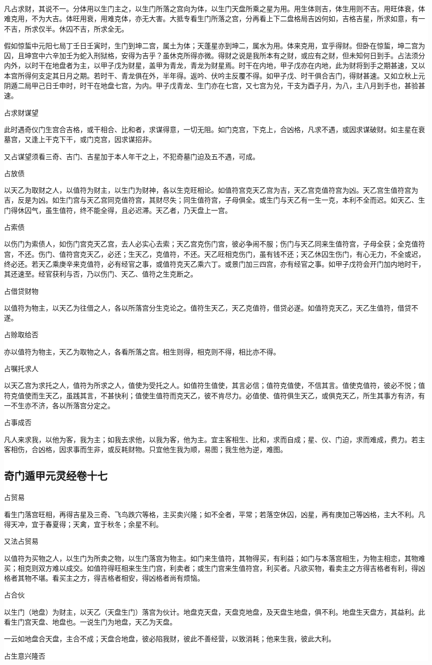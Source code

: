 凡占求财，其说不一。分体用以生门主之，以生门所落之宫向为体，以生门天盘所乘之星为用。用生体则吉，体生用则不吉。用旺体衰，体难克用，不为大吉。体旺用衰，用难克体，亦无大害。大抵专看生门所落之宫，分再看上下二盘格局吉凶何如，吉格吉星，所求如意，有一不吉，所求仅半。休囚不吉，所求全无。  

假如惊蜇中元阳七局丁壬日壬寅时，生门到坤二宫，属土为体；天蓬星亦到坤二，属水为用。体来克用，宜乎得财。但卧在惊蜇，坤二宫为囚，且坤宫中六辛加壬为蛇入刑狱格，安得为吉乎？虽休克所得亦微。得财之说是我所本有之财，或应有之财，但未知何日到手。占法须分内外，以时干在地盘者为主，以甲子戊为财星，盖甲为青龙，青龙为财星焉。时干在内地，甲子戊亦在内地，此为财将到手之期甚速，又以本宫所得何支定其日月之期。若时干、青龙俱在外，半年得。返吟、伏吟主反覆不得。如甲子戊、时干俱合吉门，得财甚速。又如立秋上元阴遁二局甲己日壬申时，时干在地盘七宫，为内。甲子戊青龙、生门亦在七宫，又七宫为兑，干支为酉子月，为八，主八月到手也，甚验甚速。  

占求财谋望  

此时遇奇仪门生宫合吉格，或干相合、比和者，求谋得意，一切无阻。如门克宫，下克上，合凶格，凡求不遇，或因求谋破财。如主星在衰墓宫，又逢上干克下干，或门克宫，因求谋招非。  

又占谋望须看三奇、吉门、吉星加于本人年干之上，不犯奇墓门迫及五不遇，可成。  

占放债  

以天乙为取财之人，以值符为财主，以生门为财神，各以生克旺相论。如值符宫克天乙宫为吉，天乙宫克值符宫为凶。天乙宫生值符宫为吉，反是为凶。如生门宫与天乙宫同克值符宫，其财尽失；同生值符宫，子母俱全。或生门与天乙有一生一克，本利不全而迟。如天乙、生门得休囚气，虽生值符，终不能全得，且必迟滞。天乙者，乃天盘上一宫。  

占索债  

以伤门为索债人，如伤门宫克天乙宫，去人必实心去索；天乙宫克伤门宫，彼必争闹不服；伤门与天乙同来生值符宫，子母全获；全克值符宫，不还。伤门、值符宫克天乙，必还；生天乙，克值符，不还。天乙旺相克伤门，虽有钱不还；天乙休囚生伤门，有心无力，不全或迟，终必还。若天乙乘庚辛来克值符，必有经官之事，或值符克天乙乘六丁。或景门加三四宫，亦有经官之事。如甲子戊符会开门加内地时干，其还速至。经官获利与否，乃以伤门、天乙、值符之生克断之。  

占借贷财物  

以值符为物主，以天乙为往借之人，各以所落宫分生克论之。值符生天乙，天乙克值符，借贷必遂。如值符克天乙，天乙生值符，借贷不遂。  

占赊取给否  

亦以值符为物主，天乙为取物之人，各看所落之宫。相生则得，相克则不得，相比亦不得。  

占嘱托求人  

以天乙宫为求托之人，值符为所求之人，值使为受托之人。如值符生值使，其言必信；值符克值使，不信其言。值使克值符，彼必不悦；值符克值使而生天乙，虽践其言，不甚快利；值使生值符而克天乙，彼不肯尽力。必值使、值符俱生天乙，或俱克天乙，所生其事方有济，有一不生亦不济，各以所落宫分定之。  

占事成否  

凡人来求我，以他为客，我为主；如我去求他，以我为客，他为主。宜主客相生、比和，求而自成；星、仪、门迫，求而难成，费力。若主客相伤，合凶格，因求事而生非，或反耗财物。只宜他生我为顺，易图；我生他为逆，难图。  

## 奇门遁甲元灵经卷十七

占贸易  

看生门落宫旺相，再得吉星及三奇、飞鸟跌穴等格，主买卖兴隆；如不全者，平常；若落空休囚，凶星，再有庚加己等凶格，主大不利。凡得天冲，宜于春夏得；天禽，宜于秋冬；余星不利。  

又法占贸易  

以值符为买物之人，以生门为所卖之物，以生门落宫为物主。如门来生值符，其物得买，有利益；如门与本落宫相生，为物主相恋，其物难买；相克则双方难以成交。如值符得旺相来生生门宫，利卖者；或生门宫来生值符宫，利买者。凡欲买物，看卖主之方得吉格者有利，得凶格者其物不堪。看买主之方，得吉格者相安，得凶格者尚有烦恼。  

占合伙  

以生门（地盘）为财主，以天乙（天盘生门）落宫为伙计。地盘克天盘，天盘克地盘，及天盘生地盘，俱不利。地盘生天盘方，其益利。此看生门宫天盘、地盘也。一说生门为地盘，天乙为天盘。  

一云如地盘合天盘，主合不成；天盘合地盘，彼必陷我财，彼此不善经营，以致消耗；他来生我，彼此大利。  

占生意兴隆否  
